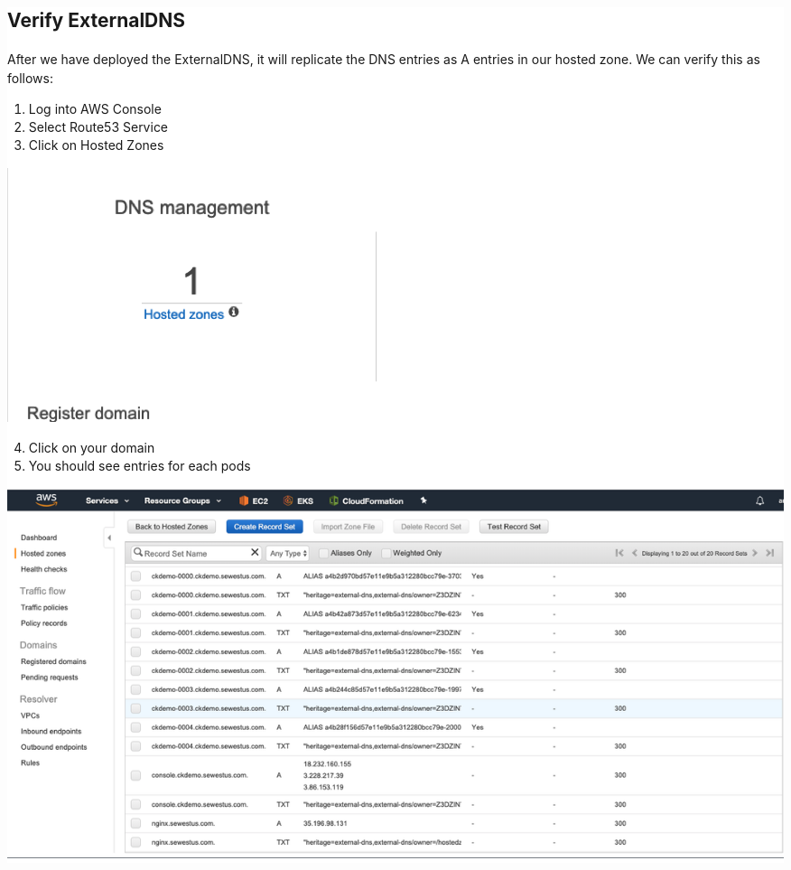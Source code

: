 
## Verify ExternalDNS

After we have deployed the ExternalDNS,  it will replicate the DNS entries as A entries in our hosted zone.  We can verify this as follows:

1.	Log into AWS Console
2.	Select Route53 Service
3.	Click on Hosted Zones

![](../assets/hosted-domain.png)

4.  Click on your domain
5.  You should see entries for each pods

![](../assets/verify-route53.png)
